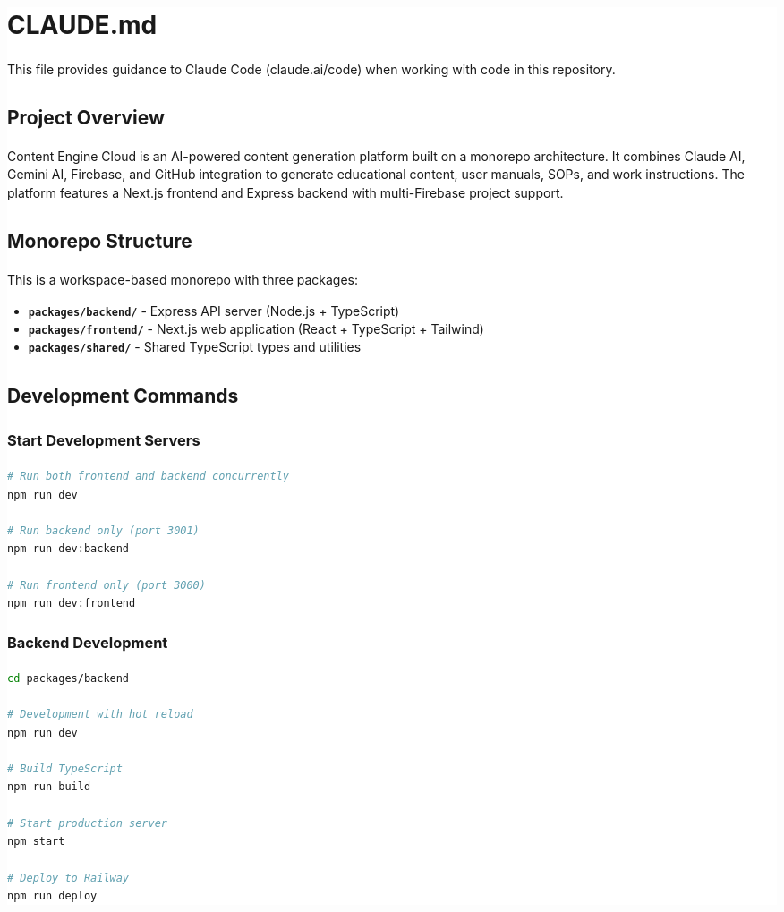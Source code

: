 # CLAUDE.md

This file provides guidance to Claude Code (claude.ai/code) when working with code in this repository.

## Project Overview

Content Engine Cloud is an AI-powered content generation platform built on a monorepo architecture. It combines Claude AI, Gemini AI, Firebase, and GitHub integration to generate educational content, user manuals, SOPs, and work instructions. The platform features a Next.js frontend and Express backend with multi-Firebase project support.

## Monorepo Structure

This is a workspace-based monorepo with three packages:

- **`packages/backend/`** - Express API server (Node.js + TypeScript)
- **`packages/frontend/`** - Next.js web application (React + TypeScript + Tailwind)
- **`packages/shared/`** - Shared TypeScript types and utilities

## Development Commands

### Start Development Servers

```bash
# Run both frontend and backend concurrently
npm run dev

# Run backend only (port 3001)
npm run dev:backend

# Run frontend only (port 3000)
npm run dev:frontend
```

### Backend Development

```bash
cd packages/backend

# Development with hot reload
npm run dev

# Build TypeScript
npm run build

# Start production server
npm start

# Deploy to Railway
npm run deploy
```
